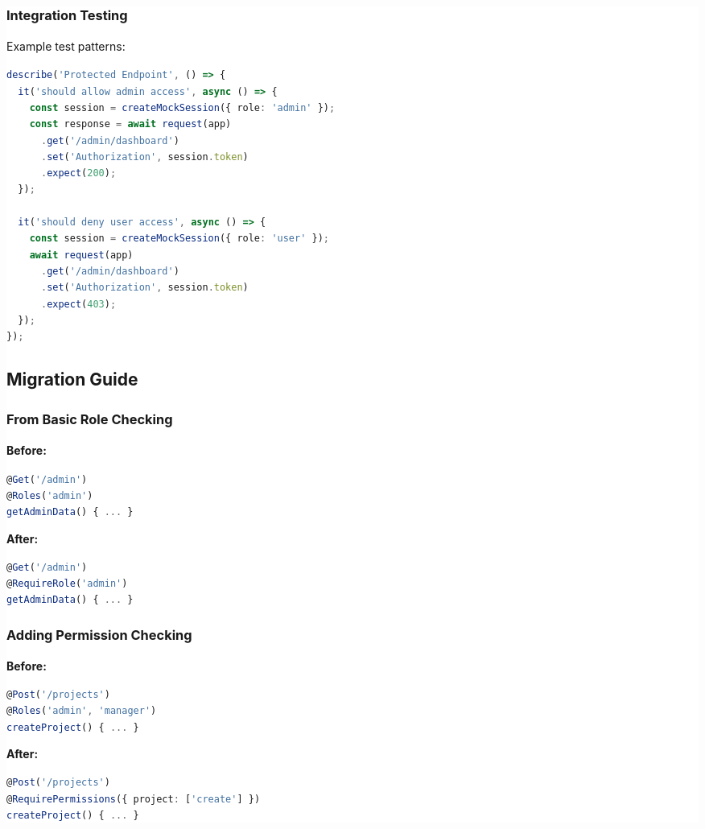 ### Integration Testing
Example test patterns:

```typescript
describe('Protected Endpoint', () => {
  it('should allow admin access', async () => {
    const session = createMockSession({ role: 'admin' });
    const response = await request(app)
      .get('/admin/dashboard')
      .set('Authorization', session.token)
      .expect(200);
  });

  it('should deny user access', async () => {
    const session = createMockSession({ role: 'user' });
    await request(app)
      .get('/admin/dashboard')
      .set('Authorization', session.token)
      .expect(403);
  });
});
```

## Migration Guide

### From Basic Role Checking

**Before:**
```typescript
@Get('/admin')
@Roles('admin')
getAdminData() { ... }
```

**After:**
```typescript
@Get('/admin')
@RequireRole('admin')
getAdminData() { ... }
```

### Adding Permission Checking

**Before:**
```typescript
@Post('/projects')
@Roles('admin', 'manager')
createProject() { ... }
```

**After:**
```typescript
@Post('/projects')
@RequirePermissions({ project: ['create'] })
createProject() { ... }
```

